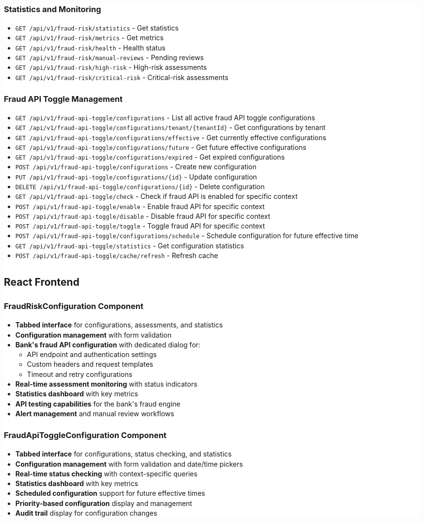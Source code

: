 ### Statistics and Monitoring
- `GET /api/v1/fraud-risk/statistics` - Get statistics
- `GET /api/v1/fraud-risk/metrics` - Get metrics
- `GET /api/v1/fraud-risk/health` - Health status
- `GET /api/v1/fraud-risk/manual-reviews` - Pending reviews
- `GET /api/v1/fraud-risk/high-risk` - High-risk assessments
- `GET /api/v1/fraud-risk/critical-risk` - Critical-risk assessments

### Fraud API Toggle Management
- `GET /api/v1/fraud-api-toggle/configurations` - List all active fraud API toggle configurations
- `GET /api/v1/fraud-api-toggle/configurations/tenant/{tenantId}` - Get configurations by tenant
- `GET /api/v1/fraud-api-toggle/configurations/effective` - Get currently effective configurations
- `GET /api/v1/fraud-api-toggle/configurations/future` - Get future effective configurations
- `GET /api/v1/fraud-api-toggle/configurations/expired` - Get expired configurations
- `POST /api/v1/fraud-api-toggle/configurations` - Create new configuration
- `PUT /api/v1/fraud-api-toggle/configurations/{id}` - Update configuration
- `DELETE /api/v1/fraud-api-toggle/configurations/{id}` - Delete configuration
- `GET /api/v1/fraud-api-toggle/check` - Check if fraud API is enabled for specific context
- `POST /api/v1/fraud-api-toggle/enable` - Enable fraud API for specific context
- `POST /api/v1/fraud-api-toggle/disable` - Disable fraud API for specific context
- `POST /api/v1/fraud-api-toggle/toggle` - Toggle fraud API for specific context
- `POST /api/v1/fraud-api-toggle/configurations/schedule` - Schedule configuration for future effective time
- `GET /api/v1/fraud-api-toggle/statistics` - Get configuration statistics
- `POST /api/v1/fraud-api-toggle/cache/refresh` - Refresh cache

## React Frontend

### FraudRiskConfiguration Component
- **Tabbed interface** for configurations, assessments, and statistics
- **Configuration management** with form validation
- **Bank's fraud API configuration** with dedicated dialog for:
  - API endpoint and authentication settings
  - Custom headers and request templates
  - Timeout and retry configurations
- **Real-time assessment monitoring** with status indicators
- **Statistics dashboard** with key metrics
- **API testing capabilities** for the bank's fraud engine
- **Alert management** and manual review workflows

### FraudApiToggleConfiguration Component
- **Tabbed interface** for configurations, status checking, and statistics
- **Configuration management** with form validation and date/time pickers
- **Real-time status checking** with context-specific queries
- **Statistics dashboard** with key metrics
- **Scheduled configuration** support for future effective times
- **Priority-based configuration** display and management
- **Audit trail** display for configuration changes
